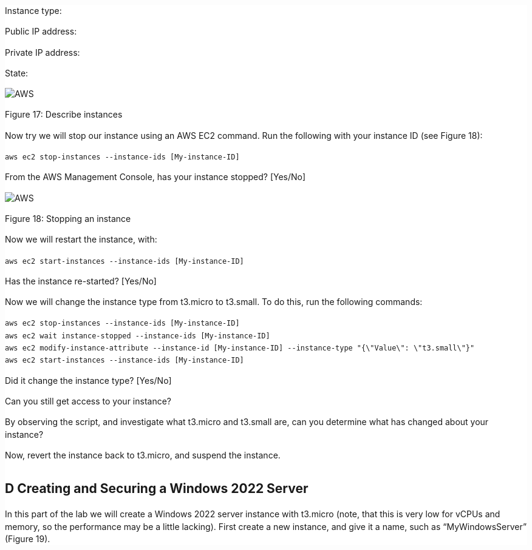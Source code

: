 Instance type: 

Public IP address:

Private IP address:

State: 

![AWS](https://asecuritysite.com/public/awsfig16.png "Stopping an instance")   

Figure 17: Describe instances

Now try we will stop our instance using an AWS EC2 command. Run the following with your instance ID (see Figure 18):
```
aws ec2 stop-instances --instance-ids [My-instance-ID]
```
From the AWS Management Console, has your instance stopped? [Yes/No]


![AWS](https://asecuritysite.com/public/awsfig17.png "Stopping an instance")   

Figure 18: Stopping an instance


Now we will restart the instance, with:

```
aws ec2 start-instances --instance-ids [My-instance-ID]
```

Has the instance re-started? [Yes/No]


Now we will change the instance type from t3.micro to t3.small. To do this, run the following commands:
```
aws ec2 stop-instances --instance-ids [My-instance-ID]
aws ec2 wait instance-stopped --instance-ids [My-instance-ID]
aws ec2 modify-instance-attribute --instance-id [My-instance-ID] --instance-type "{\"Value\": \"t3.small\"}"
aws ec2 start-instances --instance-ids [My-instance-ID]
```

Did it change the instance type? [Yes/No]

Can you still get access to your instance?

By observing the script, and investigate what t3.micro and t3.small are, can you determine what has changed about your instance?




Now, revert the instance back to t3.micro, and suspend the instance.

## D	Creating and Securing a Windows 2022 Server
In this part of the lab we will create a Windows 2022 server instance with t3.micro (note, that this is very low for vCPUs and memory, so the performance may be a little lacking). First create a new instance, and give it a name, such as “MyWindowsServer” (Figure 19).

